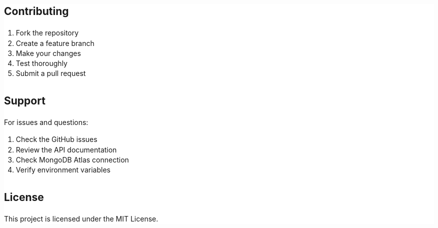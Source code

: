 ## Contributing

1. Fork the repository
2. Create a feature branch
3. Make your changes
4. Test thoroughly
5. Submit a pull request

## Support

For issues and questions:
1. Check the GitHub issues
2. Review the API documentation
3. Check MongoDB Atlas connection
4. Verify environment variables

## License

This project is licensed under the MIT License.
